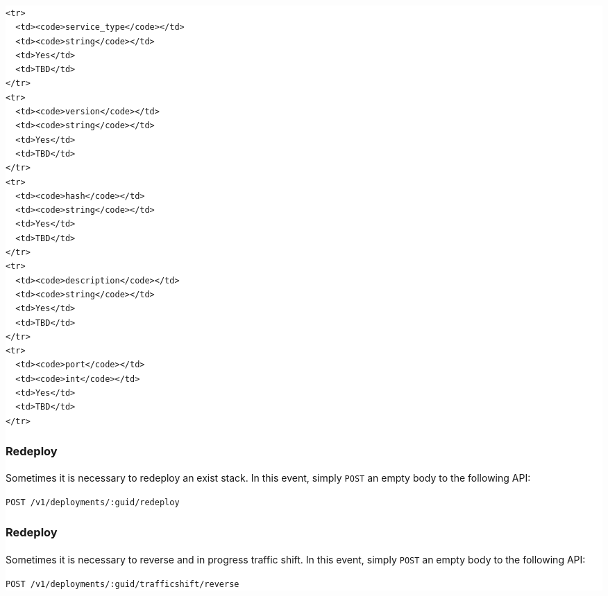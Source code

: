     <tr>
      <td><code>service_type</code></td>
      <td><code>string</code></td>
      <td>Yes</td>
      <td>TBD</td>
    </tr>
    <tr>
      <td><code>version</code></td>
      <td><code>string</code></td>
      <td>Yes</td>
      <td>TBD</td>
    </tr>
    <tr>
      <td><code>hash</code></td>
      <td><code>string</code></td>
      <td>Yes</td>
      <td>TBD</td>
    </tr>
    <tr>
      <td><code>description</code></td>
      <td><code>string</code></td>
      <td>Yes</td>
      <td>TBD</td>
    </tr>
    <tr>
      <td><code>port</code></td>
      <td><code>int</code></td>
      <td>Yes</td>
      <td>TBD</td>
    </tr>
  </tbody>
</table>

<h3 id="api-stacks-redeploy" class="linkable">
  Redeploy
</h3>

Sometimes it is necessary to redeploy an exist stack. In this event, simply `POST` an empty body to the following API:

```
POST /v1/deployments/:guid/redeploy
```

<h3 id="api-stacks-reverse" class="linkable">
  Redeploy
</h3>

Sometimes it is necessary to reverse and in progress traffic shift. In this event, simply `POST` an empty body to the following API:

```
POST /v1/deployments/:guid/trafficshift/reverse
```
